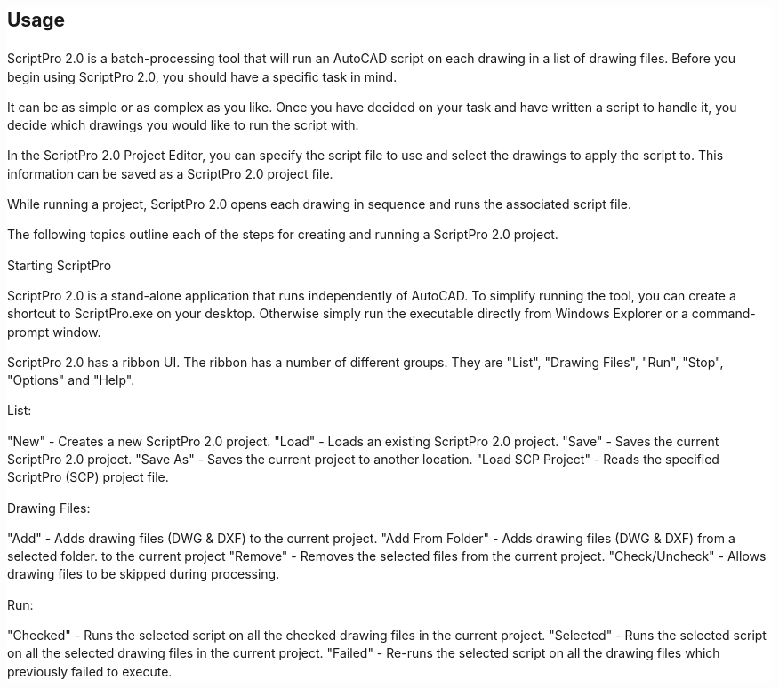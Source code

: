 Usage
-----
ScriptPro 2.0 is a batch-processing tool that will run an AutoCAD
script on each drawing in a list of drawing files. Before you begin
using ScriptPro 2.0, you should have a specific task in mind. 

It can be as simple or as complex as you like. Once you have decided
on your task and have written a script to handle it, you decide which
drawings you would like to run the script with.

In the ScriptPro 2.0 Project Editor, you can specify the script file
to use and select the drawings to apply the script to. This
information can be saved as a ScriptPro 2.0 project file. 

While running a project, ScriptPro 2.0 opens each drawing in sequence
and runs the associated script file. 

The following topics outline each of the steps for creating and
running a ScriptPro 2.0 project.

Starting ScriptPro

ScriptPro 2.0 is a stand-alone application that runs independently of
AutoCAD. To simplify running the tool, you can create a shortcut to
ScriptPro.exe on your desktop. Otherwise simply run the executable
directly from Windows Explorer or a command-prompt window.

ScriptPro 2.0 has a ribbon UI. The ribbon has a number of different
groups. They are "List", "Drawing Files", "Run", "Stop", "Options"
and "Help".

List:

"New"      - Creates a new ScriptPro 2.0 project.
"Load"     - Loads an existing ScriptPro 2.0 project.
"Save"     - Saves the current ScriptPro 2.0 project.
"Save As"  - Saves the current project to another location.
"Load SCP Project"
           - Reads the specified ScriptPro (SCP) project file.

Drawing Files:

"Add"      - Adds drawing files (DWG & DXF) to the current project.
"Add From Folder"
           - Adds drawing files (DWG & DXF) from a selected folder.
            to the current project
"Remove"   - Removes the selected files from the current project.
"Check/Uncheck"
           - Allows drawing files to be skipped during processing.

Run:

"Checked"  - Runs the selected script on all the checked drawing
             files in the current project.
"Selected" - Runs the selected script on all the selected drawing
             files in the current project.
"Failed"   - Re-runs the selected script on all the drawing files
             which previously failed to execute.
